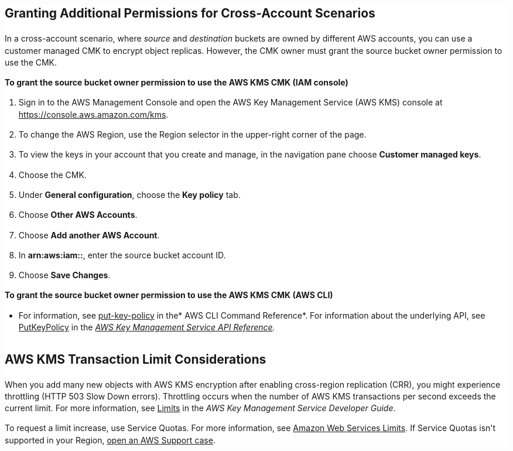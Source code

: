 ## Granting Additional Permissions for Cross\-Account Scenarios<a name="replication-kms-cross-acct-scenario"></a>

In a cross\-account scenario, where *source* and *destination* buckets are owned by different AWS accounts, you can use a customer managed CMK to encrypt object replicas\. However, the CMK owner must grant the source bucket owner permission to use the CMK\. <a name="cross-acct-kms-key-permission"></a>

**To grant the source bucket owner permission to use the AWS KMS CMK \(IAM console\)**

1. Sign in to the AWS Management Console and open the AWS Key Management Service \(AWS KMS\) console at [https://console\.aws\.amazon\.com/kms](https://console.aws.amazon.com/kms)\.

1. To change the AWS Region, use the Region selector in the upper\-right corner of the page\.

1.  To view the keys in your account that you create and manage, in the navigation pane choose **Customer managed keys**\.

1. Choose the CMK\.

1. Under **General configuration**, choose the **Key policy** tab\.

1. Choose **Other AWS Accounts**\.

1. Choose **Add another AWS Account**\.

1. In **arn:aws:iam::**, enter the source bucket account ID\.

1. Choose **Save Changes**\.

**To grant the source bucket owner permission to use the AWS KMS CMK \(AWS CLI\)**
+ For information, see [put\-key\-policy](http://docs.aws.amazon.com/cli/latest/reference/kms/put-key-policy.html) in the* AWS CLI Command Reference*\. For information about the underlying API, see [PutKeyPolicy](http://docs.aws.amazon.com/kms/latest/APIReference/API_PutKeyPolicy.html) in the *[AWS Key Management Service API Reference](https://docs.aws.amazon.com/kms/latest/APIReference/)\.*

## AWS KMS Transaction Limit Considerations<a name="replication-kms-considerations"></a>

When you add many new objects with AWS KMS encryption after enabling cross\-region replication \(CRR\), you might experience throttling \(HTTP 503 Slow Down errors\)\. Throttling occurs when the number of AWS KMS transactions per second exceeds the current limit\. For more information, see [Limits]( http://docs.aws.amazon.com/kms/latest/developerguide/limits.html) in the *AWS Key Management Service Developer Guide*\.

To request a limit increase, use Service Quotas\. For more information, see [Amazon Web Services Limits](https://docs.aws.amazon.com/kms/latest/developerguide/limits.html)\. If Service Quotas isn't supported in your Region, [open an AWS Support case](https://console.aws.amazon.com/support/home#/)\. 